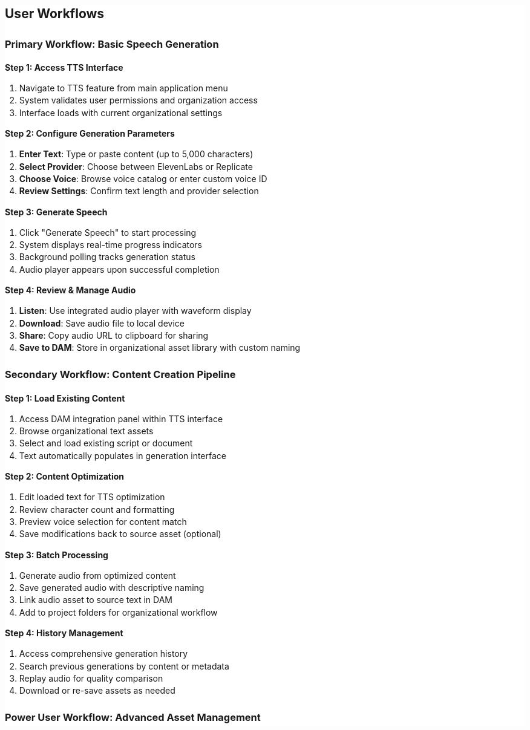 ## User Workflows

### Primary Workflow: Basic Speech Generation

**Step 1: Access TTS Interface**
1. Navigate to TTS feature from main application menu
2. System validates user permissions and organization access
3. Interface loads with current organizational settings

**Step 2: Configure Generation Parameters**
1. **Enter Text**: Type or paste content (up to 5,000 characters)
2. **Select Provider**: Choose between ElevenLabs or Replicate
3. **Choose Voice**: Browse voice catalog or enter custom voice ID
4. **Review Settings**: Confirm text length and provider selection

**Step 3: Generate Speech**
1. Click "Generate Speech" to start processing
2. System displays real-time progress indicators
3. Background polling tracks generation status
4. Audio player appears upon successful completion

**Step 4: Review & Manage Audio**
1. **Listen**: Use integrated audio player with waveform display
2. **Download**: Save audio file to local device
3. **Share**: Copy audio URL to clipboard for sharing
4. **Save to DAM**: Store in organizational asset library with custom naming

### Secondary Workflow: Content Creation Pipeline

**Step 1: Load Existing Content**
1. Access DAM integration panel within TTS interface
2. Browse organizational text assets
3. Select and load existing script or document
4. Text automatically populates in generation interface

**Step 2: Content Optimization**
1. Edit loaded text for TTS optimization
2. Review character count and formatting
3. Preview voice selection for content match
4. Save modifications back to source asset (optional)

**Step 3: Batch Processing**
1. Generate audio from optimized content
2. Save generated audio with descriptive naming
3. Link audio asset to source text in DAM
4. Add to project folders for organizational workflow

**Step 4: History Management**
1. Access comprehensive generation history
2. Search previous generations by content or metadata
3. Replay audio for quality comparison
4. Download or re-save assets as needed

### Power User Workflow: Advanced Asset Management
